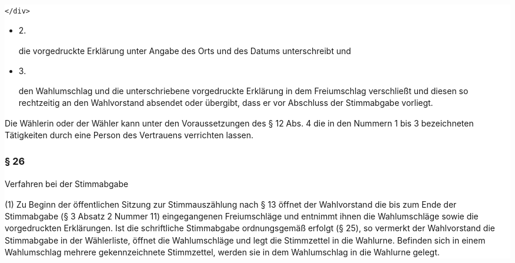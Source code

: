     </div>

  - 2\.
    
    <div style="">
    
    die vorgedruckte Erklärung unter Angabe des Orts und des Datums
    unterschreibt und
    
    </div>

  - 3\.
    
    <div style="">
    
    den Wahlumschlag und die unterschriebene vorgedruckte Erklärung in
    dem Freiumschlag verschließt und diesen so rechtzeitig an den
    Wahlvorstand absendet oder übergibt, dass er vor Abschluss der
    Stimmabgabe vorliegt.
    
    </div>

Die Wählerin oder der Wähler kann unter den Voraussetzungen des § 12
Abs. 4 die in den Nummern 1 bis 3 bezeichneten Tätigkeiten durch eine
Person des Vertrauens verrichten lassen.

</div>

</div>

</div>

</div>

<span id="BJNR349400001BJNE002701126.html"></span>

### § 26  
Verfahren bei der Stimmabgabe

<div>

<div class="jnhtml">

<div>

<div class="jurAbsatz">

(1) Zu Beginn der öffentlichen Sitzung zur Stimmauszählung nach § 13
öffnet der Wahlvorstand die bis zum Ende der Stimmabgabe (§ 3 Absatz 2
Nummer 11) eingegangenen Freiumschläge und entnimmt ihnen die
Wahlumschläge sowie die vorgedruckten Erklärungen. Ist die schriftliche
Stimmabgabe ordnungsgemäß erfolgt (§ 25), so vermerkt der Wahlvorstand
die Stimmabgabe in der Wählerliste, öffnet die Wahlumschläge und legt
die Stimmzettel in die Wahlurne. Befinden sich in einem Wahlumschlag
mehrere gekennzeichnete Stimmzettel, werden sie in dem Wahlumschlag in
die Wahlurne gelegt.

</div>

<div class="jurAbsatz">
